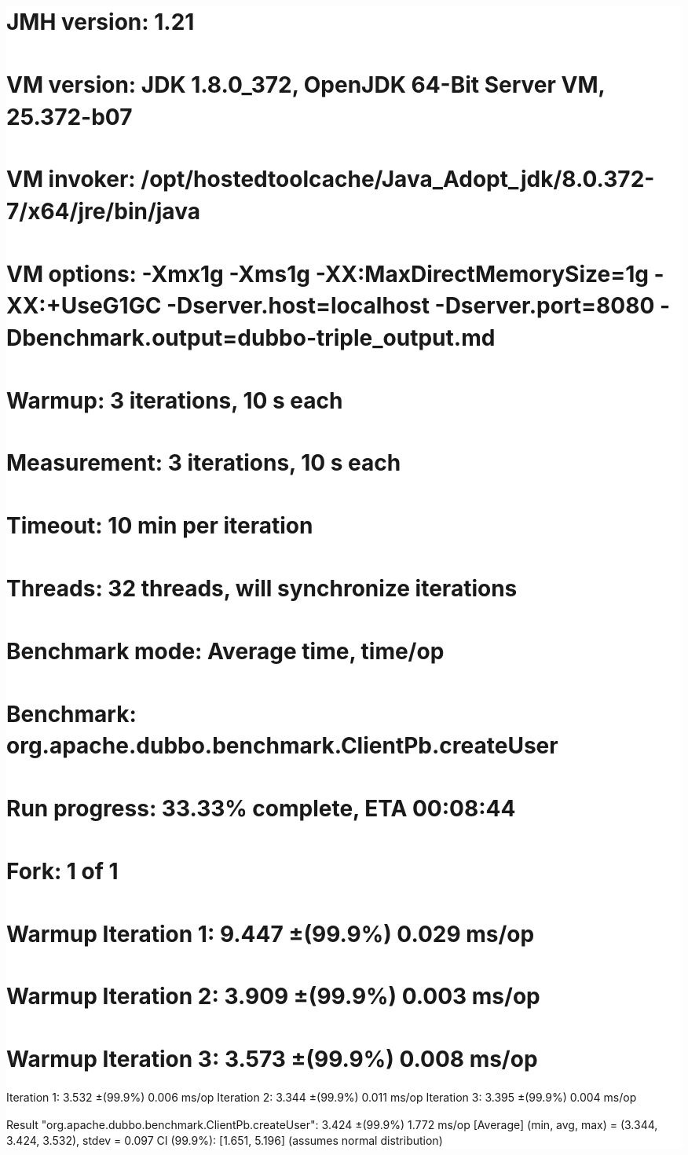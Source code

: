 
# JMH version: 1.21
# VM version: JDK 1.8.0_372, OpenJDK 64-Bit Server VM, 25.372-b07
# VM invoker: /opt/hostedtoolcache/Java_Adopt_jdk/8.0.372-7/x64/jre/bin/java
# VM options: -Xmx1g -Xms1g -XX:MaxDirectMemorySize=1g -XX:+UseG1GC -Dserver.host=localhost -Dserver.port=8080 -Dbenchmark.output=dubbo-triple_output.md
# Warmup: 3 iterations, 10 s each
# Measurement: 3 iterations, 10 s each
# Timeout: 10 min per iteration
# Threads: 32 threads, will synchronize iterations
# Benchmark mode: Average time, time/op
# Benchmark: org.apache.dubbo.benchmark.ClientPb.createUser

# Run progress: 33.33% complete, ETA 00:08:44
# Fork: 1 of 1
# Warmup Iteration   1: 9.447 ±(99.9%) 0.029 ms/op
# Warmup Iteration   2: 3.909 ±(99.9%) 0.003 ms/op
# Warmup Iteration   3: 3.573 ±(99.9%) 0.008 ms/op
Iteration   1: 3.532 ±(99.9%) 0.006 ms/op
Iteration   2: 3.344 ±(99.9%) 0.011 ms/op
Iteration   3: 3.395 ±(99.9%) 0.004 ms/op


Result "org.apache.dubbo.benchmark.ClientPb.createUser":
  3.424 ±(99.9%) 1.772 ms/op [Average]
  (min, avg, max) = (3.344, 3.424, 3.532), stdev = 0.097
  CI (99.9%): [1.651, 5.196] (assumes normal distribution)

